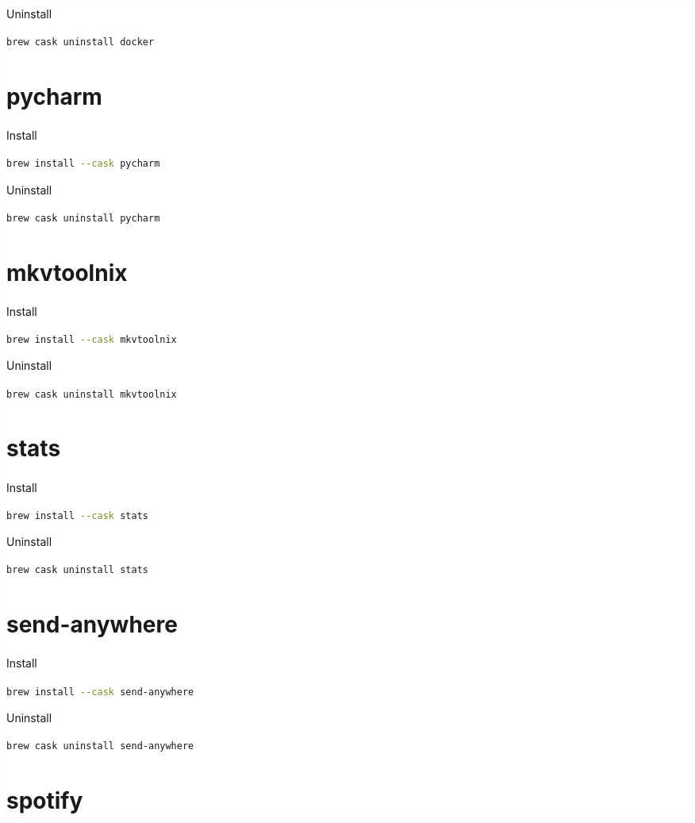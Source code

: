 Uninstall
```sh
brew cask uninstall docker
```

# pycharm

Install
```sh
brew install --cask pycharm
```

Uninstall
```sh
brew cask uninstall pycharm
```

# mkvtoolnix

Install
```sh
brew install --cask mkvtoolnix
```

Uninstall
```sh
brew cask uninstall mkvtoolnix
```

# stats

Install
```sh
brew install --cask stats
```

Uninstall
```sh
brew cask uninstall stats
```

# send-anywhere

Install
```sh
brew install --cask send-anywhere
```

Uninstall
```sh
brew cask uninstall send-anywhere
```

# spotify

